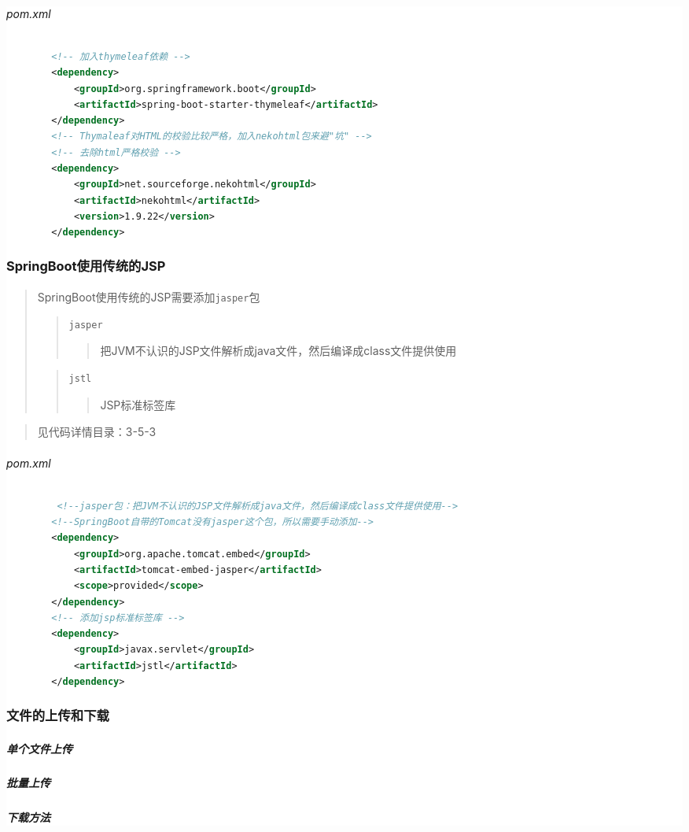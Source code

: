 ###### pom.xml

```xml
		<!-- 加入thymeleaf依赖 -->
		<dependency>
            <groupId>org.springframework.boot</groupId>
            <artifactId>spring-boot-starter-thymeleaf</artifactId>
        </dependency>
		<!-- Thymaleaf对HTML的校验比较严格，加入nekohtml包来避"坑" -->
		<!-- 去除html严格校验 -->
		<dependency>
            <groupId>net.sourceforge.nekohtml</groupId>
            <artifactId>nekohtml</artifactId>
            <version>1.9.22</version>
        </dependency>
```



### SpringBoot使用传统的JSP

> SpringBoot使用传统的JSP需要添加`jasper`包
>
> > `jasper`
> >
> > > 把JVM不认识的JSP文件解析成java文件，然后编译成class文件提供使用
>
> > `jstl`
> >
> > > JSP标准标签库

> 见代码详情目录：3-5-3

###### pom.xml

```xml
         <!--jasper包：把JVM不认识的JSP文件解析成java文件，然后编译成class文件提供使用-->
		<!--SpringBoot自带的Tomcat没有jasper这个包，所以需要手动添加-->
		<dependency>
            <groupId>org.apache.tomcat.embed</groupId>
            <artifactId>tomcat-embed-jasper</artifactId>
            <scope>provided</scope>
        </dependency>
		<!-- 添加jsp标准标签库 -->
        <dependency>
            <groupId>javax.servlet</groupId>
            <artifactId>jstl</artifactId>
        </dependency>
```



### 文件的上传和下载

##### 单个文件上传

##### 批量上传

##### 下载方法

